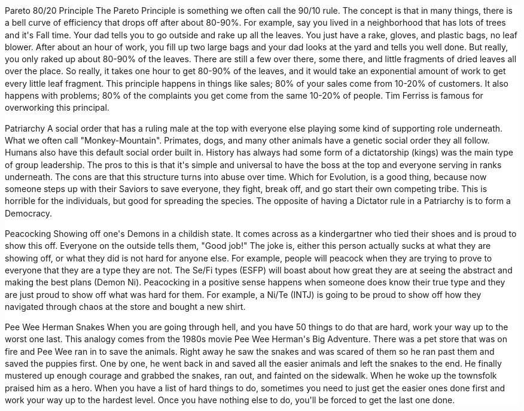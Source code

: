 Pareto 80/20 Principle
The Pareto Principle is something we often call the 90/10 rule. The
concept is that in many things, there is a bell curve of efficiency that
drops off after about 80-90%. For example, say you lived in a
neighborhood that has lots of trees and it's Fall time. Your dad tells
you to go outside and rake up all the leaves. You just have a rake,
gloves, and plastic bags, no leaf blower. After about an hour of work,
you fill up two large bags and your dad looks at the yard and tells you
well done. But really, you only raked up about 80-90% of the leaves.
There are still a few over there, some there, and little fragments of
dried leaves all over the place. So really, it takes one hour to get
80-90% of the leaves, and it would take an exponential amount of work to
get every little leaf fragment. This principle happens in things like
sales; 80% of your sales come from 10-20% of customers. It also happens
with problems; 80% of the complaints you get come from the same 10-20%
of people. Tim Ferriss is famous for overworking this principal.

Patriarchy
A social order that has a ruling male at the top with everyone else
playing some kind of supporting role underneath. What we often call
"Monkey-Mountain". Primates, dogs, and many other animals have a
genetic social order they all follow. Humans also have this default
social order built in. History has always had some form of a
dictatorship (kings) was the main type of group leadership. The pros to
this is that it's simple and universal to have the boss at the top and
everyone serving in ranks underneath. The cons are that this structure
turns into abuse over time. Which for Evolution, is a good thing,
because now someone steps up with their Saviors to save everyone, they
fight, break off, and go start their own competing tribe. This is
horrible for the individuals, but good for spreading the species. The
opposite of having a Dictator rule in a Patriarchy is to form a
Democracy.

Peacocking
Showing off one's Demons in a childish state. It comes across as a
kindergartner who tied their shoes and is proud to show this off.
Everyone on the outside tells them, "Good job!" The joke is, either
this person actually sucks at what they are showing off, or what they
did is not hard for anyone else. For example, people will peacock when
they are trying to prove to everyone that they are a type they are not.
The Se/Fi types (ESFP) will boast about how great they are at seeing the
abstract and making the best plans (Demon Ni). Peacocking in a positive
sense happens when someone does know their true type and they are just
proud to show off what was hard for them. For example, a Ni/Te (INTJ) is
going to be proud to show off how they navigated through chaos at the
store and bought a new shirt.

Pee Wee Herman Snakes
When you are going through hell, and you have 50 things to do that are
hard, work your way up to the worst one last. This analogy comes from
the 1980s movie Pee Wee Herman's Big Adventure. There was a pet store
that was on fire and Pee Wee ran in to save the animals. Right away he
saw the snakes and was scared of them so he ran past them and saved the
puppies first. One by one, he went back in and saved all the easier
animals and left the snakes to the end. He finally mustered up enough
courage and grabbed the snakes, ran out, and fainted on the sidewalk.
When he woke up the townsfolk praised him as a hero. When you have a
list of hard things to do, sometimes you need to just get the easier
ones done first and work your way up to the hardest level. Once you have
nothing else to do, you'll be forced to get the last one done.
